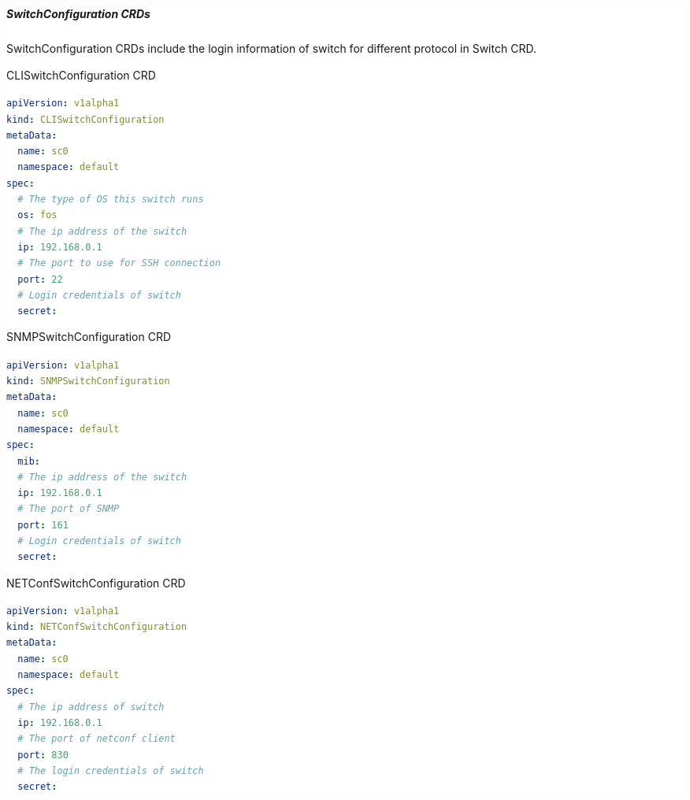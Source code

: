 ##### SwitchConfiguration CRDs

SwitchConfiguration CRDs include the login information of switch for different protocol in Switch CRD.

CLISwitchConfiguration CRD
```yaml
apiVersion: v1alpha1
kind: CLISwitchConfiguration
metaData:
  name: sc0
  namespace: default
spec:
  # The type of OS this switch runs
  os: fos
  # The ip address of the switch
  ip: 192.168.0.1
  # The port to use for SSH connection
  port: 22
  # Login credentials of switch
  secret:
```

SNMPSwitchConfiguration CRD
```yaml
apiVersion: v1alpha1
kind: SNMPSwitchConfiguration
metaData:
  name: sc0
  namespace: default
spec:
  mib:
  # The ip address of the switch
  ip: 192.168.0.1
  # The port of SNMP
  port: 161
  # Login credentials of switch
  secret:
```

NETConfSwitchConfiguration CRD
```yaml
apiVersion: v1alpha1
kind: NETConfSwitchConfiguration
metaData:
  name: sc0
  namespace: default
spec:
  # The ip address of switch
  ip: 192.168.0.1
  # The port of netconf client
  port: 830
  # The login credentials of switch
  secret:
```
